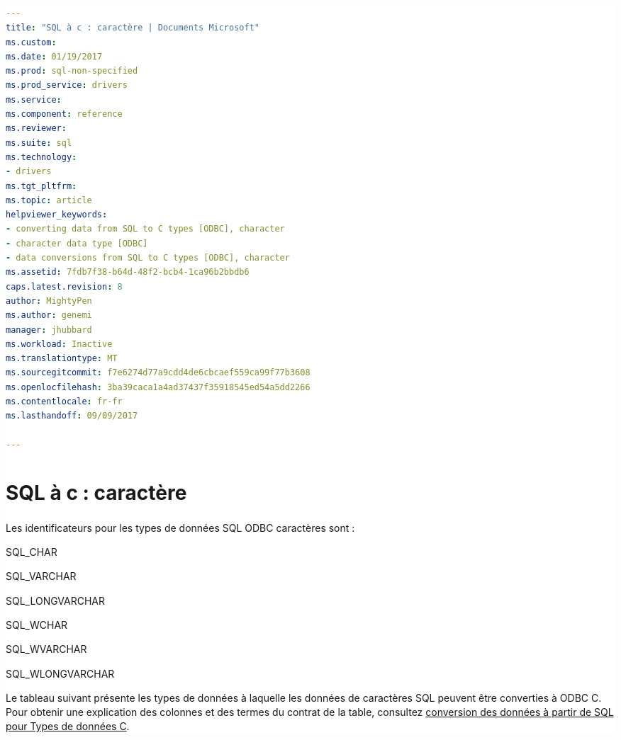 ```yaml
---
title: "SQL à c : caractère | Documents Microsoft"
ms.custom: 
ms.date: 01/19/2017
ms.prod: sql-non-specified
ms.prod_service: drivers
ms.service: 
ms.component: reference
ms.reviewer: 
ms.suite: sql
ms.technology:
- drivers
ms.tgt_pltfrm: 
ms.topic: article
helpviewer_keywords:
- converting data from SQL to C types [ODBC], character
- character data type [ODBC]
- data conversions from SQL to C types [ODBC], character
ms.assetid: 7fdb7f38-b64d-48f2-bcb4-1ca96b2bbdb6
caps.latest.revision: 8
author: MightyPen
ms.author: genemi
manager: jhubbard
ms.workload: Inactive
ms.translationtype: MT
ms.sourcegitcommit: f7e6274d77a9cdd4de6cbcaef559ca99f77b3608
ms.openlocfilehash: 3ba39caca1a4ad37437f35918545ed54a5dd2266
ms.contentlocale: fr-fr
ms.lasthandoff: 09/09/2017

---
```

# <a name="sql-to-c-character"></a>SQL à c : caractère
Les identificateurs pour les types de données SQL ODBC caractères sont :  
  
 SQL_CHAR  
  
 SQL_VARCHAR  
  
 SQL_LONGVARCHAR  
  
 SQL_WCHAR  
  
 SQL_WVARCHAR  
  
 SQL_WLONGVARCHAR  
  
 Le tableau suivant présente les types de données à laquelle les données de caractères SQL peuvent être converties à ODBC C. Pour obtenir une explication des colonnes et des termes du contrat de la table, consultez [conversion des données à partir de SQL pour Types de données C](../../../odbc/reference/appendixes/converting-data-from-sql-to-c-data-types.md).  
  